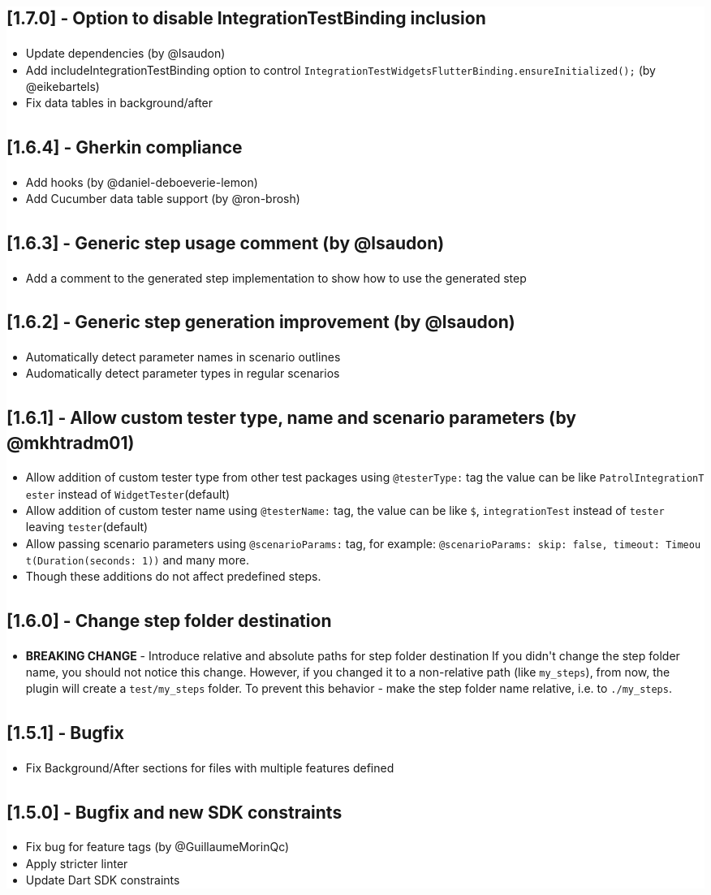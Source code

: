 ## [1.7.0] - Option to disable IntegrationTestBinding inclusion

* Update dependencies (by @lsaudon)
* Add includeIntegrationTestBinding option to control `IntegrationTestWidgetsFlutterBinding.ensureInitialized();` (by @eikebartels)
* Fix data tables in background/after

## [1.6.4] - Gherkin compliance

* Add hooks (by @daniel-deboeverie-lemon)
* Add Cucumber data table support (by @ron-brosh)

## [1.6.3] - Generic step usage comment (by @lsaudon)

* Add a comment to the generated step implementation to show how to use the generated step

## [1.6.2] - Generic step generation improvement (by @lsaudon)

* Automatically detect parameter names in scenario outlines
* Audomatically detect parameter types in regular scenarios

## [1.6.1] - Allow custom tester type, name and scenario parameters (by @mkhtradm01)

* Allow addition of custom tester type from other test packages using `@testerType:` tag the value can be like `PatrolIntegrationTester` instead of `WidgetTester`(default) 
* Allow addition of custom tester name using `@testerName:` tag, the value can be like `$`, `integrationTest` instead of `tester` leaving `tester`(default)
* Allow passing scenario parameters using `@scenarioParams:` tag, for example: `@scenarioParams: skip: false, timeout: Timeout(Duration(seconds: 1))` and many more. 
* Though these additions do not affect predefined steps.
  
## [1.6.0] - Change step folder destination

* **BREAKING CHANGE** - Introduce relative and absolute paths for step folder destination
If you didn't change the step folder name, you should not notice this change. However, if you changed it to a non-relative path (like `my_steps`), from now, the plugin will create a `test/my_steps` folder. To prevent this behavior - make the step folder name relative, i.e. to `./my_steps`.

## [1.5.1] - Bugfix

* Fix Background/After sections for files with multiple features defined

## [1.5.0] - Bugfix and new SDK constraints

* Fix bug for feature tags (by @GuillaumeMorinQc)
* Apply stricter linter
* Update Dart SDK constraints
